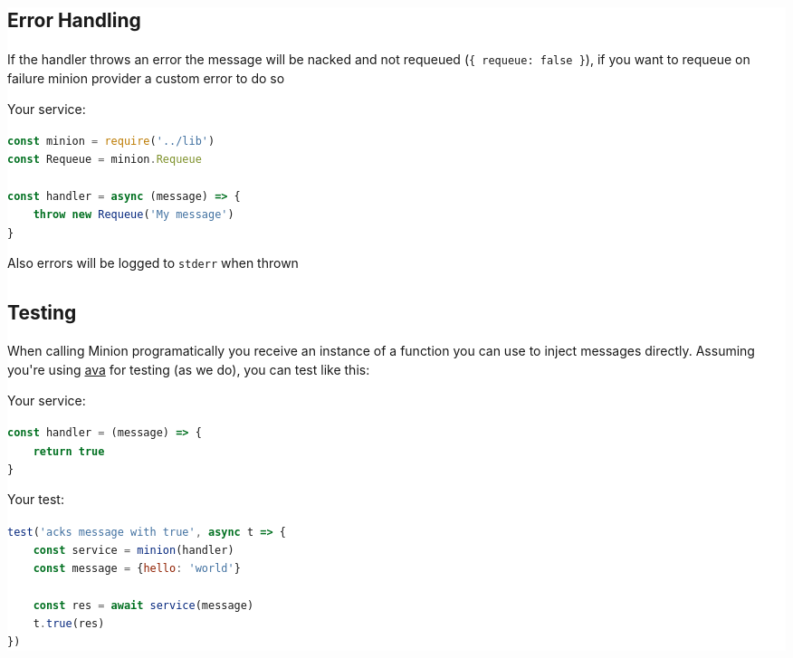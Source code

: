 ## Error Handling

If the handler throws an error the message will be nacked and not requeued (`{ requeue: false }`), if you want to requeue on failure
minion provider a custom error to do so

Your service:
```js
const minion = require('../lib')
const Requeue = minion.Requeue

const handler = async (message) => {
    throw new Requeue('My message')
}
```

Also errors will be logged to `stderr` when thrown

## Testing

When calling Minion programatically you receive an instance of a function you can use to inject messages directly.
Assuming you're using [ava](https://github.com/sindresorhus/ava) for testing (as we do), you can test like this:

Your service:
```javascript
const handler = (message) => {
    return true
}
```

Your test:
```javascript
test('acks message with true', async t => {
    const service = minion(handler)
    const message = {hello: 'world'}

    const res = await service(message)
    t.true(res)
})
```
